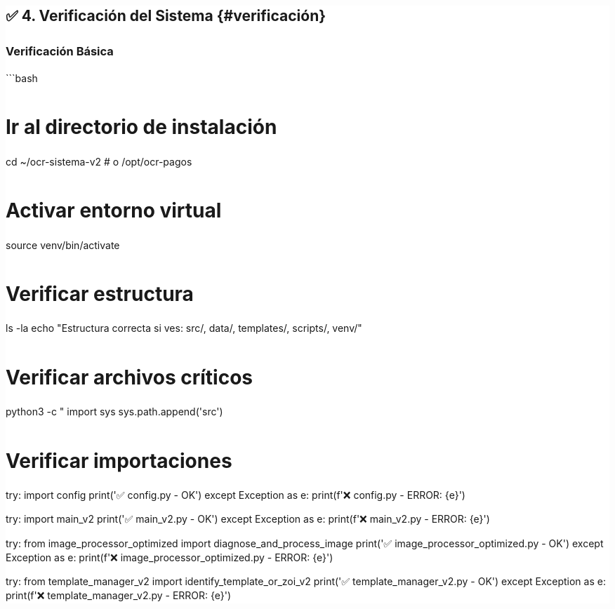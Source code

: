
## ✅ 4. Verificación del Sistema {#verificación}

### Verificación Básica

\`\`\`bash
# Ir al directorio de instalación
cd ~/ocr-sistema-v2  # o /opt/ocr-pagos

# Activar entorno virtual
source venv/bin/activate

# Verificar estructura
ls -la
echo "Estructura correcta si ves: src/, data/, templates/, scripts/, venv/"

# Verificar archivos críticos
python3 -c "
import sys
sys.path.append('src')

# Verificar importaciones
try:
    import config
    print('✅ config.py - OK')
except Exception as e:
    print(f'❌ config.py - ERROR: {e}')

try:
    import main_v2
    print('✅ main_v2.py - OK')
except Exception as e:
    print(f'❌ main_v2.py - ERROR: {e}')

try:
    from image_processor_optimized import diagnose_and_process_image
    print('✅ image_processor_optimized.py - OK')
except Exception as e:
    print(f'❌ image_processor_optimized.py - ERROR: {e}')

try:
    from template_manager_v2 import identify_template_or_zoi_v2
    print('✅ template_manager_v2.py - OK')
except Exception as e:
    print(f'❌ template_manager_v2.py - ERROR: {e}')
